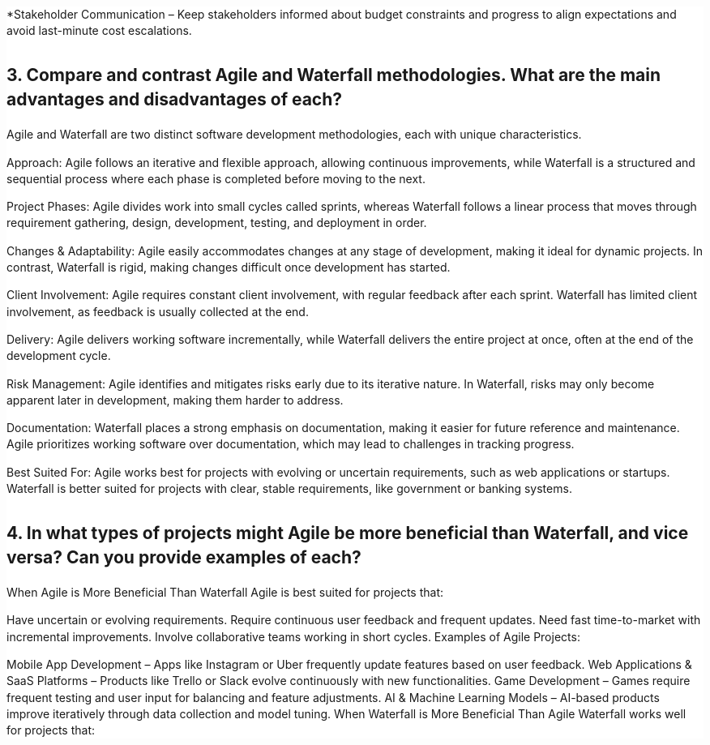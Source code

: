 *Stakeholder Communication – Keep stakeholders informed about budget constraints and progress to align expectations and avoid last-minute cost escalations.

## 3. Compare and contrast Agile and Waterfall methodologies. What are the main advantages and disadvantages of each?
Agile and Waterfall are two distinct software development methodologies, each with unique characteristics.

Approach: Agile follows an iterative and flexible approach, allowing continuous improvements, while Waterfall is a structured and sequential process where each phase is completed before moving to the next.

Project Phases: Agile divides work into small cycles called sprints, whereas Waterfall follows a linear process that moves through requirement gathering, design, development, testing, and deployment in order.

Changes & Adaptability: Agile easily accommodates changes at any stage of development, making it ideal for dynamic projects. In contrast, Waterfall is rigid, making changes difficult once development has started.

Client Involvement: Agile requires constant client involvement, with regular feedback after each sprint. Waterfall has limited client involvement, as feedback is usually collected at the end.

Delivery: Agile delivers working software incrementally, while Waterfall delivers the entire project at once, often at the end of the development cycle.

Risk Management: Agile identifies and mitigates risks early due to its iterative nature. In Waterfall, risks may only become apparent later in development, making them harder to address.

Documentation: Waterfall places a strong emphasis on documentation, making it easier for future reference and maintenance. Agile prioritizes working software over documentation, which may lead to challenges in tracking progress.

Best Suited For: Agile works best for projects with evolving or uncertain requirements, such as web applications or startups. Waterfall is better suited for projects with clear, stable requirements, like government or banking systems.

## 4. In what types of projects might Agile be more beneficial than Waterfall, and vice versa? Can you provide examples of each?
When Agile is More Beneficial Than Waterfall
Agile is best suited for projects that:

Have uncertain or evolving requirements.
Require continuous user feedback and frequent updates.
Need fast time-to-market with incremental improvements.
Involve collaborative teams working in short cycles.
Examples of Agile Projects:

Mobile App Development – Apps like Instagram or Uber frequently update features based on user feedback.
Web Applications & SaaS Platforms – Products like Trello or Slack evolve continuously with new functionalities.
Game Development – Games require frequent testing and user input for balancing and feature adjustments.
AI & Machine Learning Models – AI-based products improve iteratively through data collection and model tuning.
When Waterfall is More Beneficial Than Agile
Waterfall works well for projects that:
